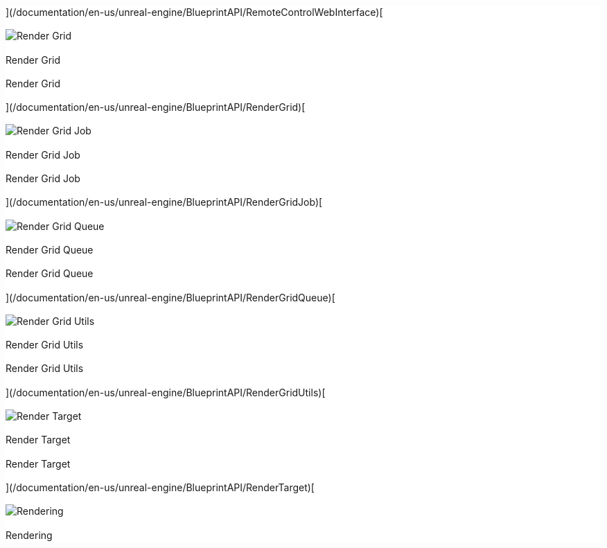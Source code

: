 


](/documentation/en-us/unreal-engine/BlueprintAPI/RemoteControlWebInterface)[

![Render Grid](images/static/document_list/empty_thumbnail.svg)

Render Grid

Render Grid





](/documentation/en-us/unreal-engine/BlueprintAPI/RenderGrid)[

![Render Grid Job](images/static/document_list/empty_thumbnail.svg)

Render Grid Job

Render Grid Job





](/documentation/en-us/unreal-engine/BlueprintAPI/RenderGridJob)[

![Render Grid Queue](images/static/document_list/empty_thumbnail.svg)

Render Grid Queue

Render Grid Queue





](/documentation/en-us/unreal-engine/BlueprintAPI/RenderGridQueue)[

![Render Grid Utils](images/static/document_list/empty_thumbnail.svg)

Render Grid Utils

Render Grid Utils





](/documentation/en-us/unreal-engine/BlueprintAPI/RenderGridUtils)[

![Render Target](images/static/document_list/empty_thumbnail.svg)

Render Target

Render Target





](/documentation/en-us/unreal-engine/BlueprintAPI/RenderTarget)[

![Rendering](images/static/document_list/empty_thumbnail.svg)

Rendering
